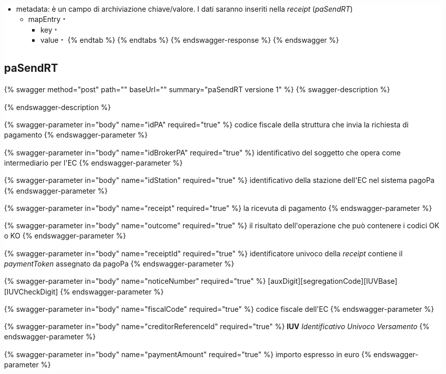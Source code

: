   * metadata: è un campo di archiviazione chiave/valore. I dati saranno inseriti nella _receipt_ (_paSendRT_)
    * mapEntry﹡
      * key﹡
      * value﹡
{% endtab %}
{% endtabs %}
{% endswagger-response %}
{% endswagger %}

## paSendRT <a href="#pasendrt" id="pasendrt"></a>

{% swagger method="post" path="" baseUrl="" summary="paSendRT versione 1" %}
{% swagger-description %}

{% endswagger-description %}

{% swagger-parameter in="body" name="idPA" required="true" %}
codice fiscale della struttura che invia la richiesta di pagamento
{% endswagger-parameter %}

{% swagger-parameter in="body" name="idBrokerPA" required="true" %}
identificativo del soggetto che opera come intermediario per l'EC
{% endswagger-parameter %}

{% swagger-parameter in="body" name="idStation" required="true" %}
identificativo della stazione dell'EC nel sistema pagoPa
{% endswagger-parameter %}

{% swagger-parameter in="body" name="receipt" required="true" %}
la ricevuta di pagamento
{% endswagger-parameter %}

{% swagger-parameter in="body" name="outcome" required="true" %}
il risultato dell'operazione che può contenere i codici OK o KO
{% endswagger-parameter %}

{% swagger-parameter in="body" name="receiptId" required="true" %}
identificatore univoco della _receipt_ contiene il _paymentToken_ assegnato da pagoPa
{% endswagger-parameter %}

{% swagger-parameter in="body" name="noticeNumber" required="true" %}
\[auxDigit]\[segregationCode]\[IUVBase]\[IUVCheckDigit]
{% endswagger-parameter %}

{% swagger-parameter in="body" name="fiscalCode" required="true" %}
codice fiscale dell'EC
{% endswagger-parameter %}

{% swagger-parameter in="body" name="creditorReferenceId" required="true" %}
**IUV** _Identificativo Univoco Versamento_
{% endswagger-parameter %}

{% swagger-parameter in="body" name="paymentAmount" required="true" %}
importo espresso in euro
{% endswagger-parameter %}

